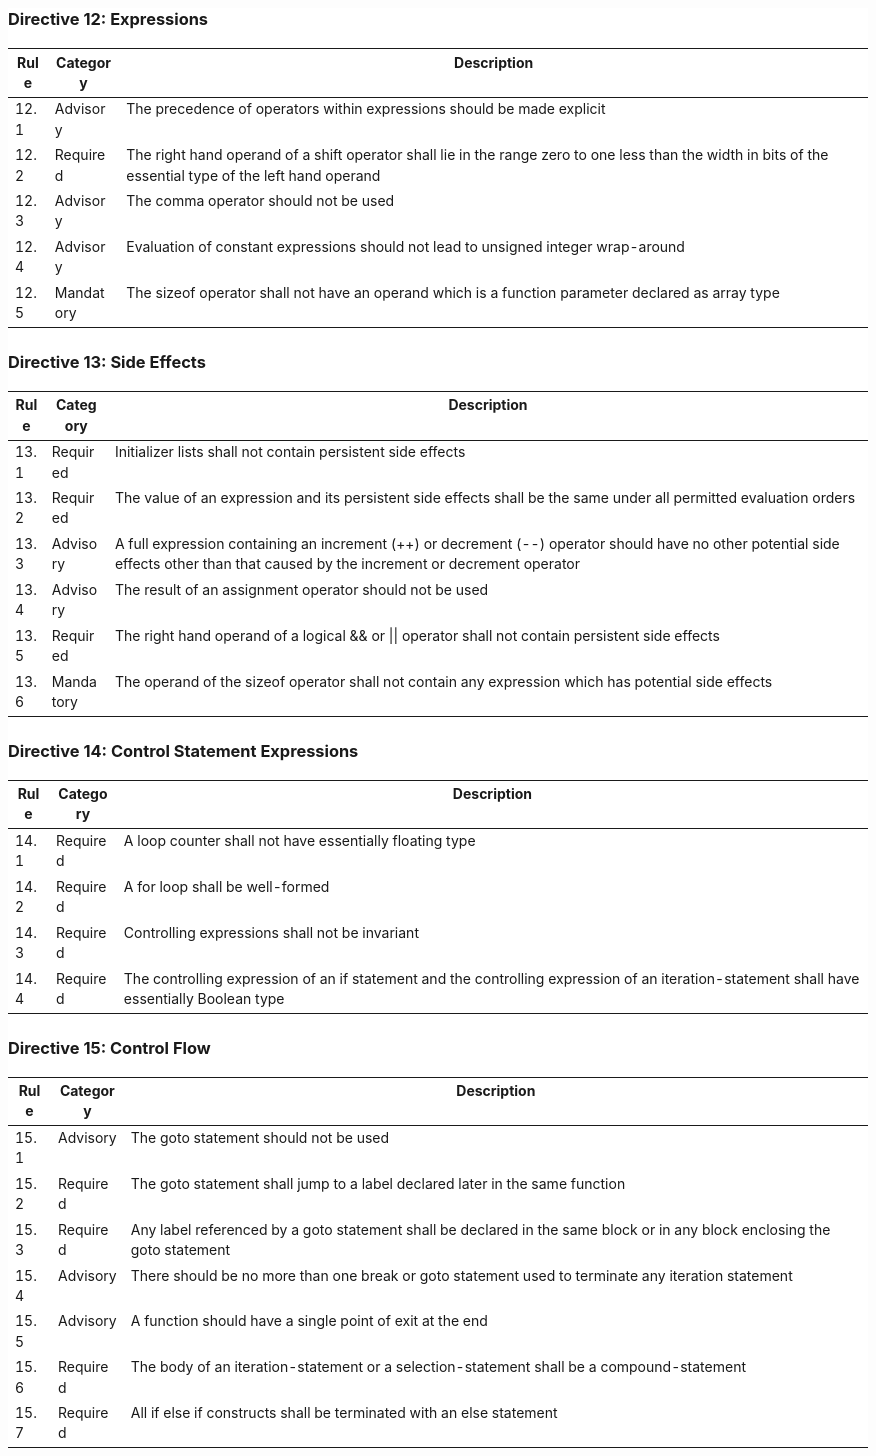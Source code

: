 ### Directive 12: Expressions

| Rule | Category | Description |
|------|----------|-------------|
| 12.1 | Advisory | The precedence of operators within expressions should be made explicit |
| 12.2 | Required | The right hand operand of a shift operator shall lie in the range zero to one less than the width in bits of the essential type of the left hand operand |
| 12.3 | Advisory | The comma operator should not be used |
| 12.4 | Advisory | Evaluation of constant expressions should not lead to unsigned integer wrap-around |
| 12.5 | Mandatory | The sizeof operator shall not have an operand which is a function parameter declared as array type |

### Directive 13: Side Effects

| Rule | Category | Description |
|------|----------|-------------|
| 13.1 | Required | Initializer lists shall not contain persistent side effects |
| 13.2 | Required | The value of an expression and its persistent side effects shall be the same under all permitted evaluation orders |
| 13.3 | Advisory | A full expression containing an increment (++) or decrement (--) operator should have no other potential side effects other than that caused by the increment or decrement operator |
| 13.4 | Advisory | The result of an assignment operator should not be used |
| 13.5 | Required | The right hand operand of a logical && or \|\| operator shall not contain persistent side effects |
| 13.6 | Mandatory | The operand of the sizeof operator shall not contain any expression which has potential side effects |

### Directive 14: Control Statement Expressions

| Rule | Category | Description |
|------|----------|-------------|
| 14.1 | Required | A loop counter shall not have essentially floating type |
| 14.2 | Required | A for loop shall be well-formed |
| 14.3 | Required | Controlling expressions shall not be invariant |
| 14.4 | Required | The controlling expression of an if statement and the controlling expression of an iteration-statement shall have essentially Boolean type |

### Directive 15: Control Flow

| Rule | Category | Description |
|------|----------|-------------|
| 15.1 | Advisory | The goto statement should not be used |
| 15.2 | Required | The goto statement shall jump to a label declared later in the same function |
| 15.3 | Required | Any label referenced by a goto statement shall be declared in the same block or in any block enclosing the goto statement |
| 15.4 | Advisory | There should be no more than one break or goto statement used to terminate any iteration statement |
| 15.5 | Advisory | A function should have a single point of exit at the end |
| 15.6 | Required | The body of an iteration-statement or a selection-statement shall be a compound-statement |
| 15.7 | Required | All if else if constructs shall be terminated with an else statement |
